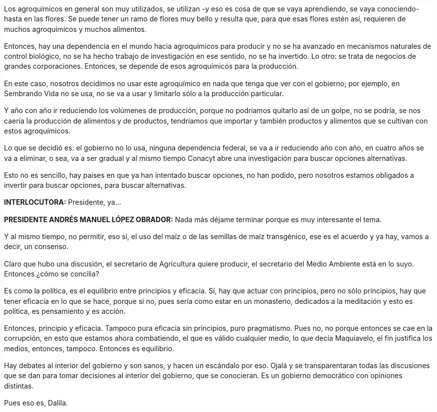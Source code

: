 Los agroquímicos en general son muy utilizados, se utilizan -y eso es cosa de
que se vaya aprendiendo, se vaya conociendo- hasta en las flores. Se puede
tener un ramo de flores muy bello y resulta que, para que esas flores estén
así, requieren de muchos agroquímicos y muchos alimentos.

Entonces, hay una dependencia en el mundo hacia agroquímicos para producir y
no se ha avanzado en mecanismos naturales de control biológico, no se ha hecho
trabajo de investigación en ese sentido, no se ha invertido. Lo otro: se trata
de negocios de grandes corporaciones. Entonces, se depende de esos
agroquímicos para la producción.

En este caso, nosotros decidimos no usar este agroquímico en nada que tenga
que ver con el gobierno; por ejemplo, en Sembrando Vida no se usa, no se va a
usar y limitarlo sólo a la producción particular.

Y año con año ir reduciendo los volúmenes de producción, porque no podríamos
quitarlo así de un golpe, no se podría, se nos caería la producción de
alimentos y de productos, tendríamos que importar y también productos y
alimentos que se cultivan con estos agroquímicos.

Lo que se decidió es: el gobierno no lo usa, ninguna dependencia federal, se
va a ir reduciendo año con año, en cuatro años se va a eliminar, o sea, va a
ser gradual y al mismo tiempo Conacyt abre una investigación para buscar
opciones alternativas.

Esto no es sencillo, hay países en que ya han intentado buscar opciones, no
han podido, pero nosotros estamos obligados a invertir para buscar opciones,
para buscar alternativas.

**INTERLOCUTORA:** Presidente, ya…

**PRESIDENTE ANDRÉS MANUEL LÓPEZ OBRADOR:** Nada más déjame terminar porque es
muy interesante el tema.

Y al mismo tiempo, no permitir, eso sí, el uso del maíz o de las semillas de
maíz transgénico, ese es el acuerdo y ya hay, vamos a decir, un consenso.

Claro que hubo una discusión, el secretario de Agricultura quiere producir, el
secretario del Medio Ambiente está en lo suyo. Entonces ¿cómo se concilia?

Es como la política, es el equilibrio entre principios y eficacia. Sí, hay que
actuar con principios, pero no sólo principios, hay que tener eficacia en lo
que se hace, porque si no, pues sería como estar en un monasterio, dedicados a
la meditación y esto es política, es pensamiento y es acción.

Entonces, principio y eficacia. Tampoco pura eficacia sin principios, puro
pragmatismo. Pues no, no porque entonces se cae en la corrupción, en esto que
estamos ahora combatiendo, el que es válido cualquier medio, lo que decía
Maquiavelo, el fin justifica los medios, entonces, tampoco. Entonces es
equilibrio.

Hay debates al interior del gobierno y son sanos, y hacen un escándalo por
eso. Ojalá y se transparentaran todas las discusiones que se dan para tomar
decisiones al interior del gobierno, que se conocieran. Es un gobierno
democrático con opiniones distintas.

Pues eso es, Dalila.
